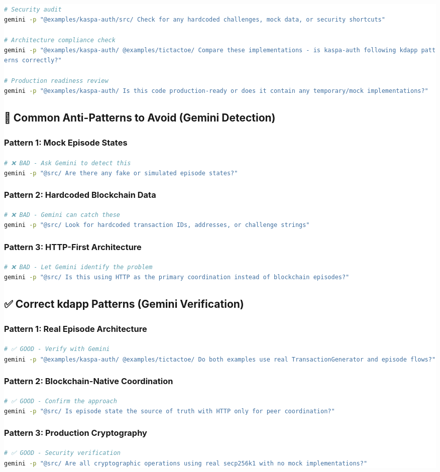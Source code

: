 ```bash
# Security audit
gemini -p "@examples/kaspa-auth/src/ Check for any hardcoded challenges, mock data, or security shortcuts"

# Architecture compliance check
gemini -p "@examples/kaspa-auth/ @examples/tictactoe/ Compare these implementations - is kaspa-auth following kdapp patterns correctly?"

# Production readiness review
gemini -p "@examples/kaspa-auth/ Is this code production-ready or does it contain any temporary/mock implementations?"
```

## 🚫 Common Anti-Patterns to Avoid (Gemini Detection)

### Pattern 1: Mock Episode States
```bash
# ❌ BAD - Ask Gemini to detect this
gemini -p "@src/ Are there any fake or simulated episode states?"
```

### Pattern 2: Hardcoded Blockchain Data
```bash  
# ❌ BAD - Gemini can catch these
gemini -p "@src/ Look for hardcoded transaction IDs, addresses, or challenge strings"
```

### Pattern 3: HTTP-First Architecture
```bash
# ❌ BAD - Let Gemini identify the problem
gemini -p "@src/ Is this using HTTP as the primary coordination instead of blockchain episodes?"
```

## ✅ Correct kdapp Patterns (Gemini Verification)

### Pattern 1: Real Episode Architecture
```bash
# ✅ GOOD - Verify with Gemini
gemini -p "@examples/kaspa-auth/ @examples/tictactoe/ Do both examples use real TransactionGenerator and episode flows?"
```

### Pattern 2: Blockchain-Native Coordination
```bash
# ✅ GOOD - Confirm the approach
gemini -p "@src/ Is episode state the source of truth with HTTP only for peer coordination?"
```

### Pattern 3: Production Cryptography
```bash
# ✅ GOOD - Security verification
gemini -p "@src/ Are all cryptographic operations using real secp256k1 with no mock implementations?"
```
